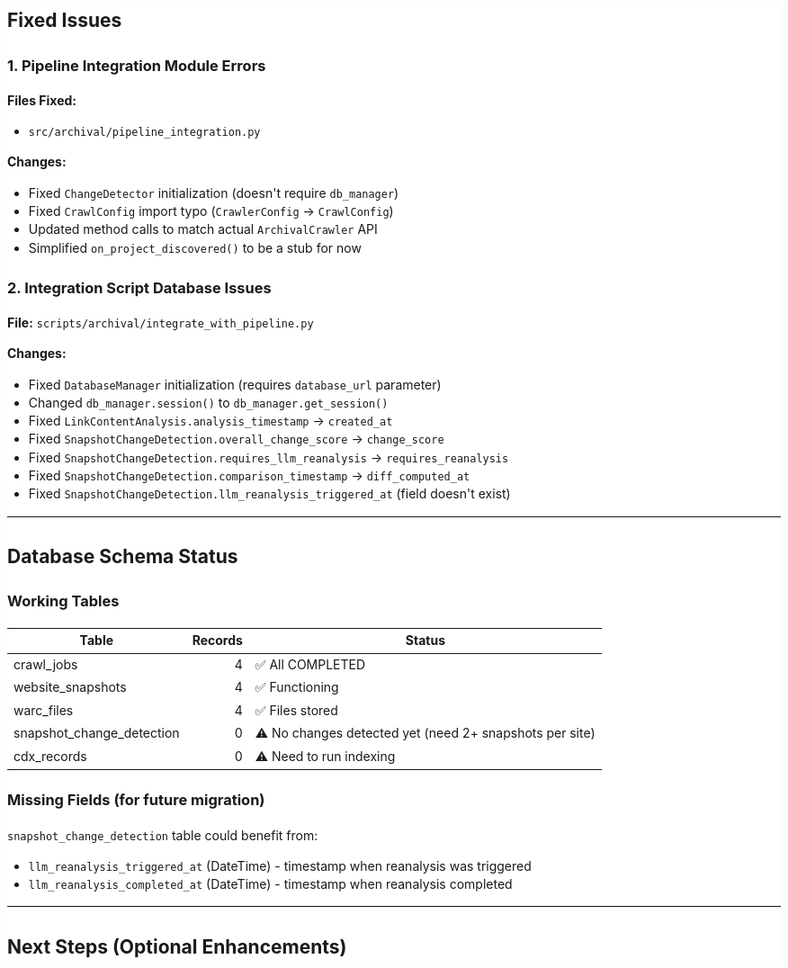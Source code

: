 ## Fixed Issues

### 1. Pipeline Integration Module Errors

**Files Fixed:**
- `src/archival/pipeline_integration.py`

**Changes:**
- Fixed `ChangeDetector` initialization (doesn't require `db_manager`)
- Fixed `CrawlConfig` import typo (`CrawlerConfig` → `CrawlConfig`)
- Updated method calls to match actual `ArchivalCrawler` API
- Simplified `on_project_discovered()` to be a stub for now

### 2. Integration Script Database Issues

**File:** `scripts/archival/integrate_with_pipeline.py`

**Changes:**
- Fixed `DatabaseManager` initialization (requires `database_url` parameter)
- Changed `db_manager.session()` to `db_manager.get_session()`
- Fixed `LinkContentAnalysis.analysis_timestamp` → `created_at`
- Fixed `SnapshotChangeDetection.overall_change_score` → `change_score`
- Fixed `SnapshotChangeDetection.requires_llm_reanalysis` → `requires_reanalysis`
- Fixed `SnapshotChangeDetection.comparison_timestamp` → `diff_computed_at`
- Fixed `SnapshotChangeDetection.llm_reanalysis_triggered_at` (field doesn't exist)

---

## Database Schema Status

### Working Tables

| Table | Records | Status |
|-------|--------:|--------|
| crawl_jobs | 4 | ✅ All COMPLETED |
| website_snapshots | 4 | ✅ Functioning |
| warc_files | 4 | ✅ Files stored |
| snapshot_change_detection | 0 | ⚠️ No changes detected yet (need 2+ snapshots per site) |
| cdx_records | 0 | ⚠️ Need to run indexing |

### Missing Fields (for future migration)

`snapshot_change_detection` table could benefit from:
- `llm_reanalysis_triggered_at` (DateTime) - timestamp when reanalysis was triggered
- `llm_reanalysis_completed_at` (DateTime) - timestamp when reanalysis completed

---

## Next Steps (Optional Enhancements)
